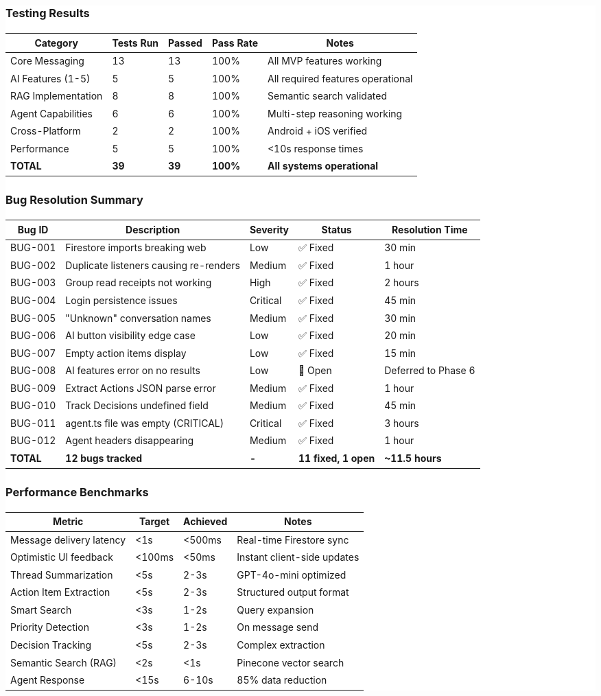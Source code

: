 ### **Testing Results**

| Category | Tests Run | Passed | Pass Rate | Notes |
|----------|-----------|--------|-----------|-------|
| Core Messaging | 13 | 13 | 100% | All MVP features working |
| AI Features (1-5) | 5 | 5 | 100% | All required features operational |
| RAG Implementation | 8 | 8 | 100% | Semantic search validated |
| Agent Capabilities | 6 | 6 | 100% | Multi-step reasoning working |
| Cross-Platform | 2 | 2 | 100% | Android + iOS verified |
| Performance | 5 | 5 | 100% | <10s response times |
| **TOTAL** | **39** | **39** | **100%** | **All systems operational** |

### **Bug Resolution Summary**

| Bug ID | Description | Severity | Status | Resolution Time |
|--------|-------------|----------|--------|-----------------|
| BUG-001 | Firestore imports breaking web | Low | ✅ Fixed | 30 min |
| BUG-002 | Duplicate listeners causing re-renders | Medium | ✅ Fixed | 1 hour |
| BUG-003 | Group read receipts not working | High | ✅ Fixed | 2 hours |
| BUG-004 | Login persistence issues | Critical | ✅ Fixed | 45 min |
| BUG-005 | "Unknown" conversation names | Medium | ✅ Fixed | 30 min |
| BUG-006 | AI button visibility edge case | Low | ✅ Fixed | 20 min |
| BUG-007 | Empty action items display | Low | ✅ Fixed | 15 min |
| BUG-008 | AI features error on no results | Low | 🔄 Open | Deferred to Phase 6 |
| BUG-009 | Extract Actions JSON parse error | Medium | ✅ Fixed | 1 hour |
| BUG-010 | Track Decisions undefined field | Medium | ✅ Fixed | 45 min |
| BUG-011 | agent.ts file was empty (CRITICAL) | Critical | ✅ Fixed | 3 hours |
| BUG-012 | Agent headers disappearing | Medium | ✅ Fixed | 1 hour |
| **TOTAL** | **12 bugs tracked** | **-** | **11 fixed, 1 open** | **~11.5 hours** |

### **Performance Benchmarks**

| Metric | Target | Achieved | Notes |
|--------|--------|----------|-------|
| Message delivery latency | <1s | <500ms | Real-time Firestore sync |
| Optimistic UI feedback | <100ms | <50ms | Instant client-side updates |
| Thread Summarization | <5s | 2-3s | GPT-4o-mini optimized |
| Action Item Extraction | <5s | 2-3s | Structured output format |
| Smart Search | <3s | 1-2s | Query expansion |
| Priority Detection | <3s | 1-2s | On message send |
| Decision Tracking | <5s | 2-3s | Complex extraction |
| Semantic Search (RAG) | <2s | <1s | Pinecone vector search |
| Agent Response | <15s | 6-10s | 85% data reduction |